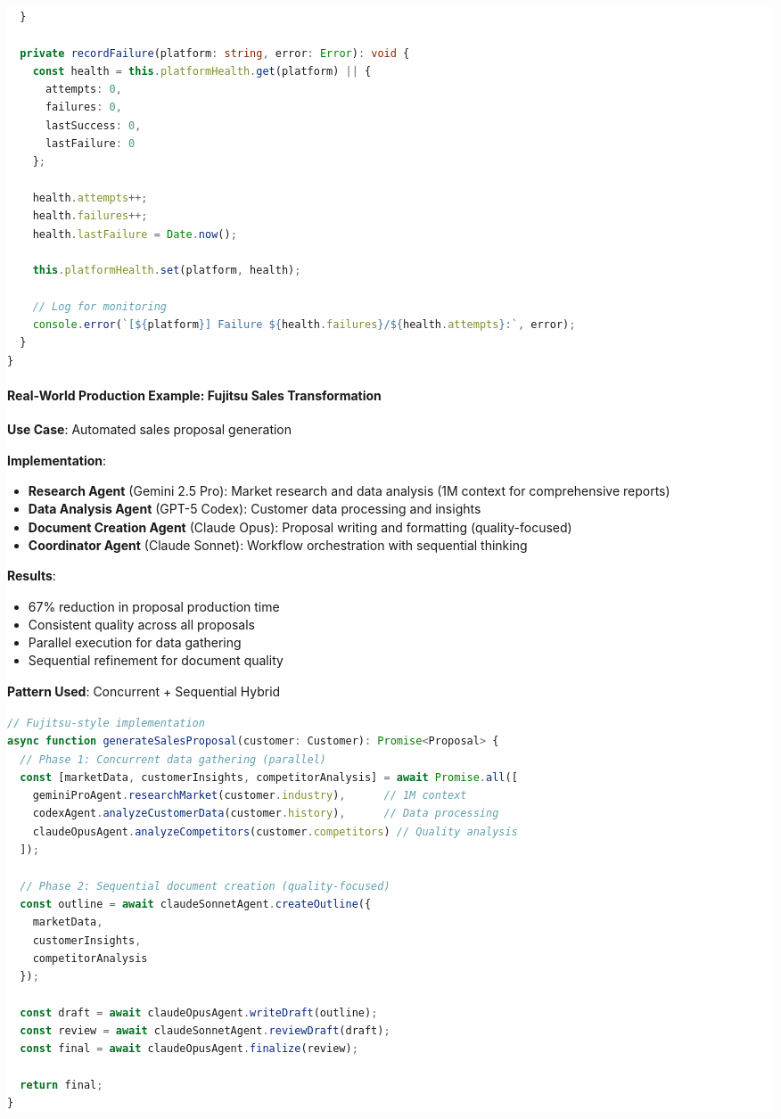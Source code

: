 ```typescript
  }

  private recordFailure(platform: string, error: Error): void {
    const health = this.platformHealth.get(platform) || {
      attempts: 0,
      failures: 0,
      lastSuccess: 0,
      lastFailure: 0
    };

    health.attempts++;
    health.failures++;
    health.lastFailure = Date.now();

    this.platformHealth.set(platform, health);

    // Log for monitoring
    console.error(`[${platform}] Failure ${health.failures}/${health.attempts}:`, error);
  }
}
```

#### Real-World Production Example: Fujitsu Sales Transformation

**Use Case**: Automated sales proposal generation

**Implementation**:
- **Research Agent** (Gemini 2.5 Pro): Market research and data analysis (1M context for comprehensive reports)
- **Data Analysis Agent** (GPT-5 Codex): Customer data processing and insights
- **Document Creation Agent** (Claude Opus): Proposal writing and formatting (quality-focused)
- **Coordinator Agent** (Claude Sonnet): Workflow orchestration with sequential thinking

**Results**:
- 67% reduction in proposal production time
- Consistent quality across all proposals
- Parallel execution for data gathering
- Sequential refinement for document quality

**Pattern Used**: Concurrent + Sequential Hybrid

```typescript
// Fujitsu-style implementation
async function generateSalesProposal(customer: Customer): Promise<Proposal> {
  // Phase 1: Concurrent data gathering (parallel)
  const [marketData, customerInsights, competitorAnalysis] = await Promise.all([
    geminiProAgent.researchMarket(customer.industry),      // 1M context
    codexAgent.analyzeCustomerData(customer.history),      // Data processing
    claudeOpusAgent.analyzeCompetitors(customer.competitors) // Quality analysis
  ]);

  // Phase 2: Sequential document creation (quality-focused)
  const outline = await claudeSonnetAgent.createOutline({
    marketData,
    customerInsights,
    competitorAnalysis
  });

  const draft = await claudeOpusAgent.writeDraft(outline);
  const review = await claudeSonnetAgent.reviewDraft(draft);
  const final = await claudeOpusAgent.finalize(review);

  return final;
}
```